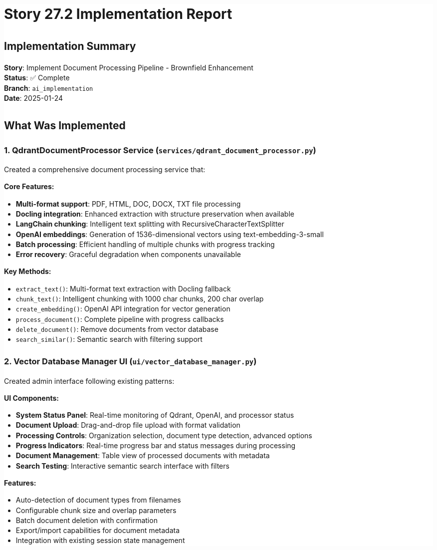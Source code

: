 # Story 27.2 Implementation Report

## Implementation Summary

**Story**: Implement Document Processing Pipeline - Brownfield Enhancement  
**Status**: ✅ Complete  
**Branch**: `ai_implementation`  
**Date**: 2025-01-24

## What Was Implemented

### 1. QdrantDocumentProcessor Service (`services/qdrant_document_processor.py`)

Created a comprehensive document processing service that:

**Core Features:**
- **Multi-format support**: PDF, HTML, DOC, DOCX, TXT file processing
- **Docling integration**: Enhanced extraction with structure preservation when available
- **LangChain chunking**: Intelligent text splitting with RecursiveCharacterTextSplitter
- **OpenAI embeddings**: Generation of 1536-dimensional vectors using text-embedding-3-small
- **Batch processing**: Efficient handling of multiple chunks with progress tracking
- **Error recovery**: Graceful degradation when components unavailable

**Key Methods:**
- `extract_text()`: Multi-format text extraction with Docling fallback
- `chunk_text()`: Intelligent chunking with 1000 char chunks, 200 char overlap
- `create_embedding()`: OpenAI API integration for vector generation
- `process_document()`: Complete pipeline with progress callbacks
- `delete_document()`: Remove documents from vector database
- `search_similar()`: Semantic search with filtering support

### 2. Vector Database Manager UI (`ui/vector_database_manager.py`)

Created admin interface following existing patterns:

**UI Components:**
- **System Status Panel**: Real-time monitoring of Qdrant, OpenAI, and processor status
- **Document Upload**: Drag-and-drop file upload with format validation
- **Processing Controls**: Organization selection, document type detection, advanced options
- **Progress Indicators**: Real-time progress bar and status messages during processing
- **Document Management**: Table view of processed documents with metadata
- **Search Testing**: Interactive semantic search interface with filters

**Features:**
- Auto-detection of document types from filenames
- Configurable chunk size and overlap parameters
- Batch document deletion with confirmation
- Export/import capabilities for document metadata
- Integration with existing session state management
